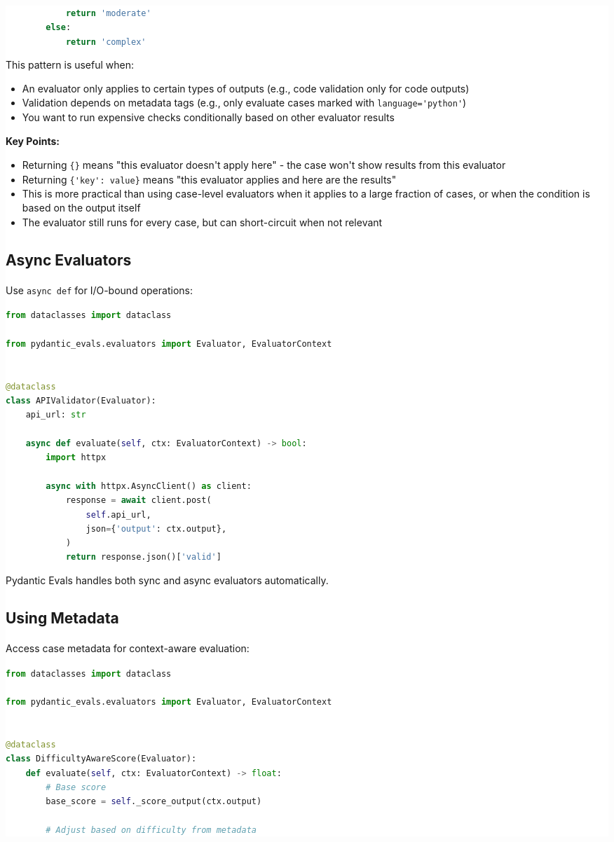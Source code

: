 ```python
            return 'moderate'
        else:
            return 'complex'
```

This pattern is useful when:

- An evaluator only applies to certain types of outputs (e.g., code validation only for code outputs)
- Validation depends on metadata tags (e.g., only evaluate cases marked with `language='python'`)
- You want to run expensive checks conditionally based on other evaluator results

**Key Points:**

- Returning `{}` means "this evaluator doesn't apply here" - the case won't show results from this evaluator
- Returning `{'key': value}` means "this evaluator applies and here are the results"
- This is more practical than using case-level evaluators when it applies to a large fraction of cases, or when the
  condition is based on the output itself
- The evaluator still runs for every case, but can short-circuit when not relevant

## Async Evaluators

Use `async def` for I/O-bound operations:

```python
from dataclasses import dataclass

from pydantic_evals.evaluators import Evaluator, EvaluatorContext


@dataclass
class APIValidator(Evaluator):
    api_url: str

    async def evaluate(self, ctx: EvaluatorContext) -> bool:
        import httpx

        async with httpx.AsyncClient() as client:
            response = await client.post(
                self.api_url,
                json={'output': ctx.output},
            )
            return response.json()['valid']
```

Pydantic Evals handles both sync and async evaluators automatically.

## Using Metadata

Access case metadata for context-aware evaluation:

```python
from dataclasses import dataclass

from pydantic_evals.evaluators import Evaluator, EvaluatorContext


@dataclass
class DifficultyAwareScore(Evaluator):
    def evaluate(self, ctx: EvaluatorContext) -> float:
        # Base score
        base_score = self._score_output(ctx.output)

        # Adjust based on difficulty from metadata
```